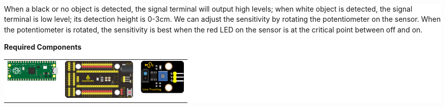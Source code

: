 When a black or no object is detected, the signal terminal will output
high levels; when white object is detected, the signal terminal is low
level; its detection height is 0-3cm. We can adjust the sensitivity by
rotating the potentiometer on the sensor. When the potentiometer is
rotated, the sensitivity is best when the red LED on the sensor is at
the critical point between off and on.

**Required Components**

<table>
<tbody>
<tr class="odd">
<td><img src="https://raw.githubusercontent.com/keyestudio/KS3023-Keyestudio-Raspberry-Pi-Pico-37-in-1-Sensor-Kit-Arduino/master/media/c4bec8956b5785f9b6c98b310e182d18.png" style="width:1.02986in;height:0.40833in" /></td>
<td><img src="https://raw.githubusercontent.com/keyestudio/KS3023-Keyestudio-Raspberry-Pi-Pico-37-in-1-Sensor-Kit-Arduino/master/media/b9233c67c93c243214388d668afe2eab.png" style="width:1.40139in;height:0.76458in" /></td>
<td><img src="https://raw.githubusercontent.com/keyestudio/KS3023-Keyestudio-Raspberry-Pi-Pico-37-in-1-Sensor-Kit-Arduino/master/media/3538e48e4603a0afb9ae18197769c3ef.png" style="width:0.89375in;height:0.67569in" /></td>